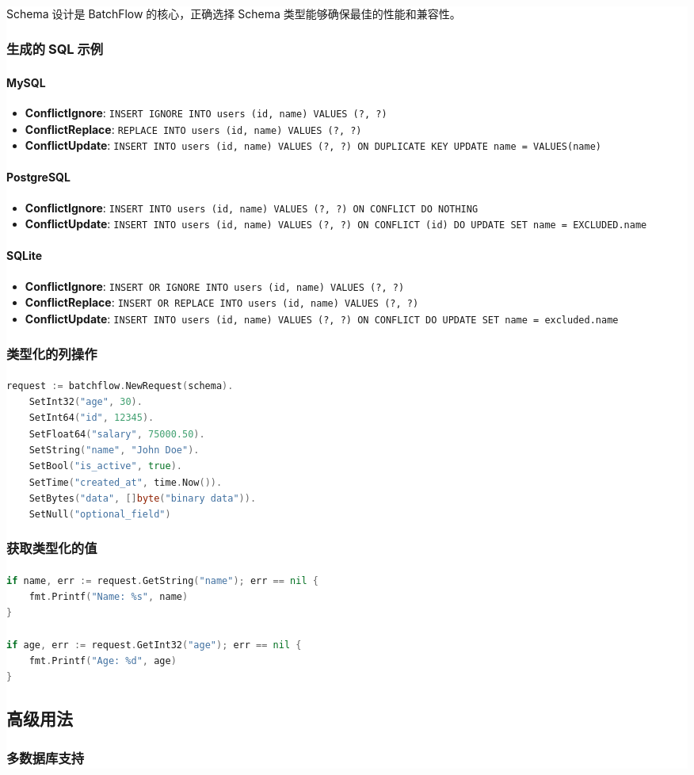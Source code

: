 Schema 设计是 BatchFlow 的核心，正确选择 Schema 类型能够确保最佳的性能和兼容性。


### 生成的 SQL 示例

#### MySQL
- **ConflictIgnore**: `INSERT IGNORE INTO users (id, name) VALUES (?, ?)`
- **ConflictReplace**: `REPLACE INTO users (id, name) VALUES (?, ?)`
- **ConflictUpdate**: `INSERT INTO users (id, name) VALUES (?, ?) ON DUPLICATE KEY UPDATE name = VALUES(name)`

#### PostgreSQL
- **ConflictIgnore**: `INSERT INTO users (id, name) VALUES (?, ?) ON CONFLICT DO NOTHING`
- **ConflictUpdate**: `INSERT INTO users (id, name) VALUES (?, ?) ON CONFLICT (id) DO UPDATE SET name = EXCLUDED.name`

#### SQLite
- **ConflictIgnore**: `INSERT OR IGNORE INTO users (id, name) VALUES (?, ?)`
- **ConflictReplace**: `INSERT OR REPLACE INTO users (id, name) VALUES (?, ?)`
- **ConflictUpdate**: `INSERT INTO users (id, name) VALUES (?, ?) ON CONFLICT DO UPDATE SET name = excluded.name`

### 类型化的列操作

```go
request := batchflow.NewRequest(schema).
    SetInt32("age", 30).
    SetInt64("id", 12345).
    SetFloat64("salary", 75000.50).
    SetString("name", "John Doe").
    SetBool("is_active", true).
    SetTime("created_at", time.Now()).
    SetBytes("data", []byte("binary data")).
    SetNull("optional_field")
```

### 获取类型化的值

```go
if name, err := request.GetString("name"); err == nil {
    fmt.Printf("Name: %s", name)
}

if age, err := request.GetInt32("age"); err == nil {
    fmt.Printf("Age: %d", age)
}
```

## 高级用法

### 多数据库支持
